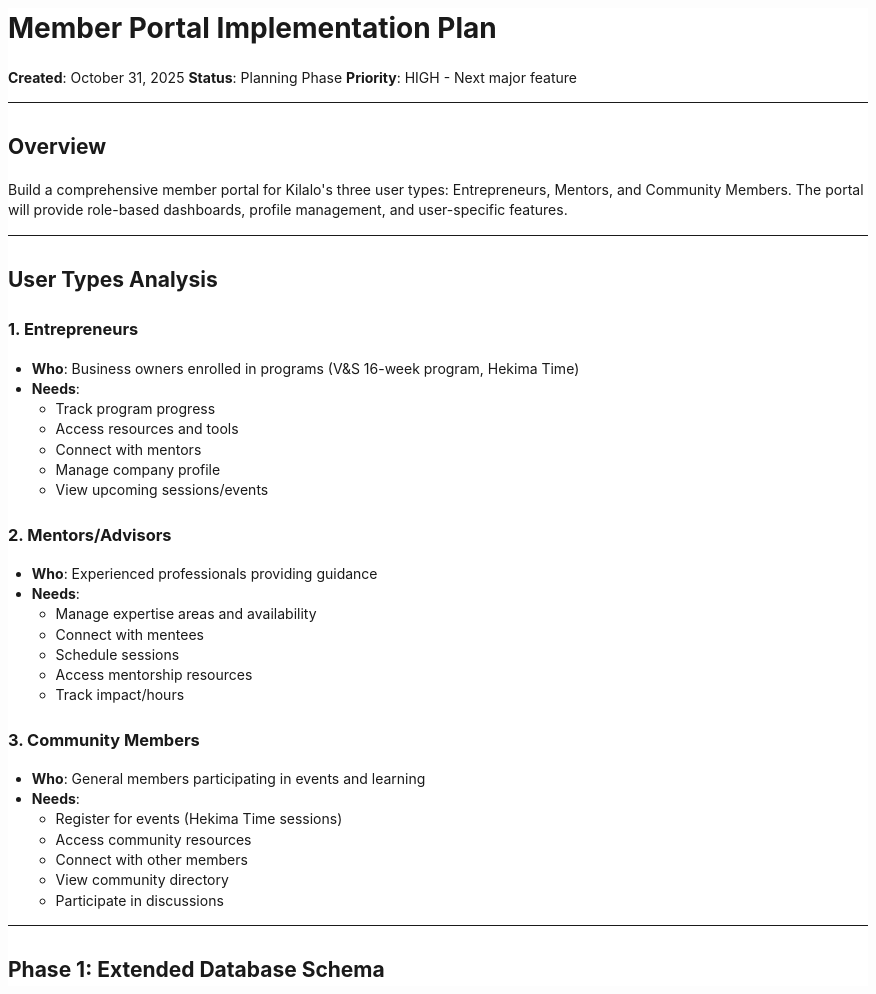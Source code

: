 # Member Portal Implementation Plan

**Created**: October 31, 2025
**Status**: Planning Phase
**Priority**: HIGH - Next major feature

---

## Overview

Build a comprehensive member portal for Kilalo's three user types: Entrepreneurs, Mentors, and Community Members. The portal will provide role-based dashboards, profile management, and user-specific features.

---

## User Types Analysis

### 1. Entrepreneurs

- **Who**: Business owners enrolled in programs (V&S 16-week program, Hekima Time)
- **Needs**:
  - Track program progress
  - Access resources and tools
  - Connect with mentors
  - Manage company profile
  - View upcoming sessions/events

### 2. Mentors/Advisors

- **Who**: Experienced professionals providing guidance
- **Needs**:
  - Manage expertise areas and availability
  - Connect with mentees
  - Schedule sessions
  - Access mentorship resources
  - Track impact/hours

### 3. Community Members

- **Who**: General members participating in events and learning
- **Needs**:
  - Register for events (Hekima Time sessions)
  - Access community resources
  - Connect with other members
  - View community directory
  - Participate in discussions

---

## Phase 1: Extended Database Schema

